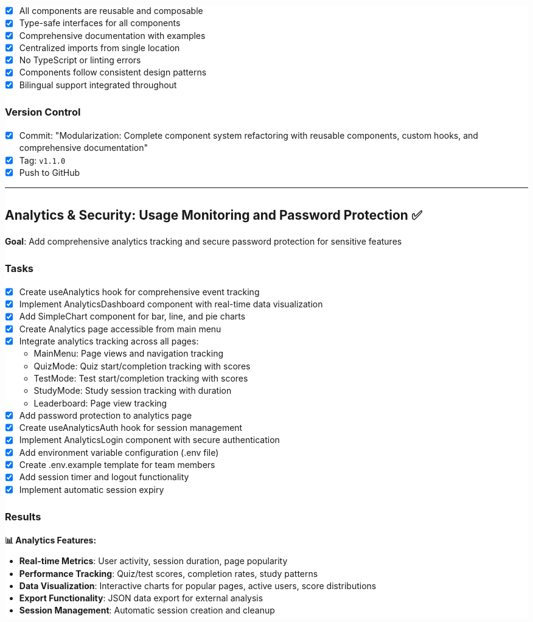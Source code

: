 - [x] All components are reusable and composable
- [x] Type-safe interfaces for all components
- [x] Comprehensive documentation with examples
- [x] Centralized imports from single location
- [x] No TypeScript or linting errors
- [x] Components follow consistent design patterns
- [x] Bilingual support integrated throughout

### Version Control

- [x] Commit: "Modularization: Complete component system refactoring with reusable components, custom hooks, and comprehensive documentation"
- [x] Tag: `v1.1.0`
- [x] Push to GitHub

---

## Analytics & Security: Usage Monitoring and Password Protection ✅

**Goal**: Add comprehensive analytics tracking and secure password protection for sensitive features

### Tasks

- [x] Create useAnalytics hook for comprehensive event tracking
- [x] Implement AnalyticsDashboard component with real-time data visualization
- [x] Add SimpleChart component for bar, line, and pie charts
- [x] Create Analytics page accessible from main menu
- [x] Integrate analytics tracking across all pages:
  - MainMenu: Page views and navigation tracking
  - QuizMode: Quiz start/completion tracking with scores
  - TestMode: Test start/completion tracking with scores
  - StudyMode: Study session tracking with duration
  - Leaderboard: Page view tracking
- [x] Add password protection to analytics page
- [x] Create useAnalyticsAuth hook for session management
- [x] Implement AnalyticsLogin component with secure authentication
- [x] Add environment variable configuration (.env file)
- [x] Create .env.example template for team members
- [x] Add session timer and logout functionality
- [x] Implement automatic session expiry

### Results

**📊 Analytics Features:**
- **Real-time Metrics**: User activity, session duration, page popularity
- **Performance Tracking**: Quiz/test scores, completion rates, study patterns
- **Data Visualization**: Interactive charts for popular pages, active users, score distributions
- **Export Functionality**: JSON data export for external analysis
- **Session Management**: Automatic session creation and cleanup
